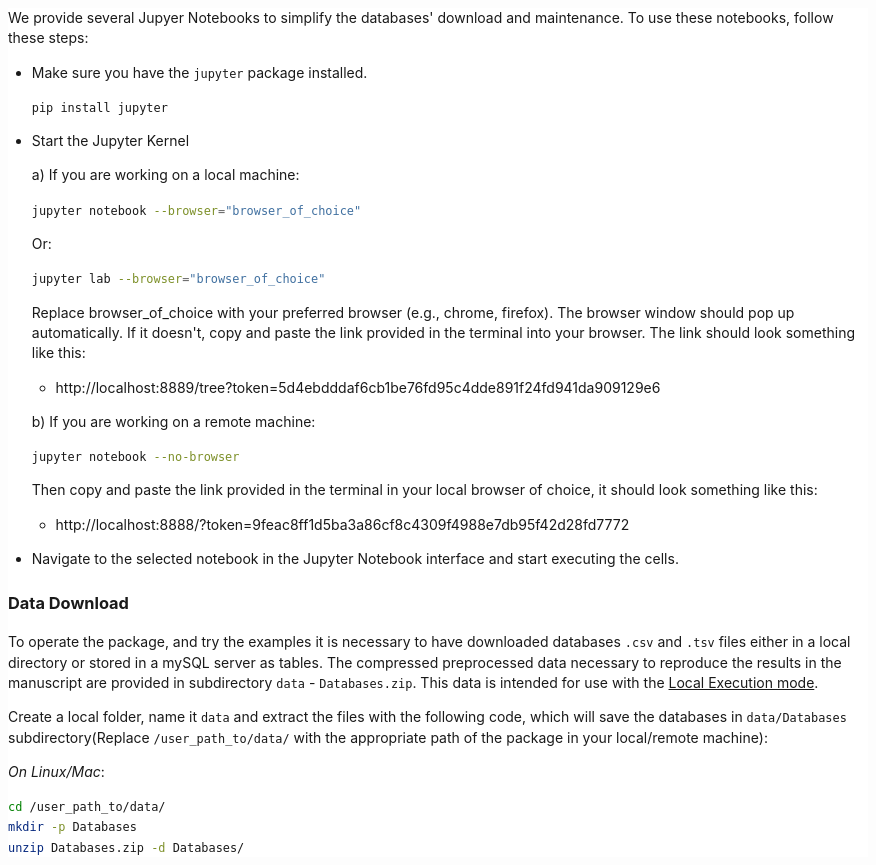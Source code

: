 We provide several Jupyer Notebooks to simplify the databases' download and maintenance. To use these notebooks, follow these steps:

- Make sure you have the `jupyter` package installed.

  ```bash
  pip install jupyter
  ```
  
- Start the Jupyter Kernel

    a) If you are working on a local machine:

  ```bash
  jupyter notebook --browser="browser_of_choice"
  ```
  
  Or:

  ```bash
  jupyter lab --browser="browser_of_choice"
  ```  
    
  Replace browser_of_choice with your preferred browser (e.g., chrome, firefox). The browser window should pop up automatically. If it doesn't, copy and paste the link provided in the terminal into your browser. The link should look something like this:

    
   * http://localhost:8889/tree?token=5d4ebdddaf6cb1be76fd95c4dde891f24fd941da909129e6
    
       
    b) If you are working on a remote machine:
  
    ```bash
    jupyter notebook --no-browser
    ```
    
  Then copy and paste the link provided in the terminal in your local browser of choice, it should look something like this:

    
   * http://localhost:8888/?token=9feac8ff1d5ba3a86cf8c4309f4988e7db95f42d28fd7772
    
    
- Navigate to the selected notebook in the Jupyter Notebook interface and start executing the cells.

### Data Download

To operate the package, and try the examples it is necessary to have downloaded databases `.csv` and `.tsv` files either in a local directory or stored in a mySQL server as tables. The compressed preprocessed data necessary to reproduce the results in the manuscript are provided in subdirectory `data` - `Databases.zip`. This data is intended for use with the [Local Execution mode](#local-execution). 

Create a local folder, name it `data` and extract the files with the following code, which will save the databases in `data/Databases` subdirectory(Replace `/user_path_to/data/` with the appropriate path of the package in your local/remote machine):

  _On Linux/Mac_:
   
  ```bash
  cd /user_path_to/data/
  mkdir -p Databases
  unzip Databases.zip -d Databases/
  ```
      